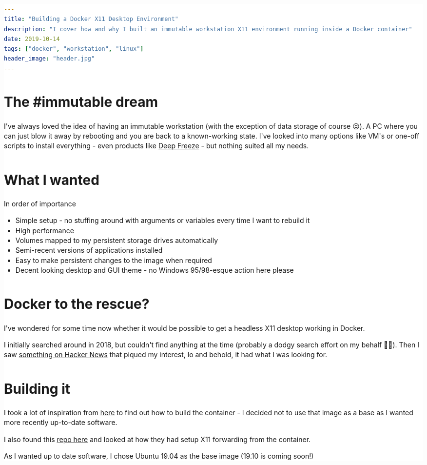 ```yaml
---
title: "Building a Docker X11 Desktop Environment"
description: "I cover how and why I built an immutable workstation X11 environment running inside a Docker container"
date: 2019-10-14
tags: ["docker", "workstation", "linux"]
header_image: "header.jpg"
---
```


# The #immutable dream

I've always loved the idea of having an immutable workstation (with the exception of data storage of course :stuck_out_tongue_closed_eyes:). A PC where you can just blow it away by rebooting and you are back to a known-working state. I've looked into many options like VM's or one-off scripts to install everything - even products like [Deep Freeze](https://deepfreeze.com.au/) - but nothing suited all my needs.

# What I wanted

In order of importance

* Simple setup - no stuffing around with arguments or variables every time I want to rebuild it
* High performance
* Volumes mapped to my persistent storage drives automatically
* Semi-recent versions of applications installed
* Easy to make persistent changes to the image when required
* Decent looking desktop and GUI theme - no Windows 95/98-esque action here please

# Docker to the rescue?

I've wondered for some time now whether it would be possible to get a headless X11 desktop working in Docker.

I initially searched around in 2018, but couldn't find anything at the time (probably a dodgy search effort on my behalf :man_facepalming:). Then I saw [something on Hacker News](https://github.com/bewster/debian-vnc-desktop-docker) that piqued my interest, lo and behold, it had what I was looking for.

# Building it

I took a lot of inspiration from [here](https://github.com/ConSol/docker-headless-vnc-container/blob/master/Dockerfile.ubuntu.xfce.vnc) to find out how to build the container - I decided not to use that image as a base as I wanted more recently up-to-date software.

I also found this [repo here](https://github.com/mikadosoftware/workstation) and looked at how they had setup X11 forwarding from the container.

As I wanted up to date software, I chose Ubuntu 19.04 as the base image (19.10 is coming soon!)
